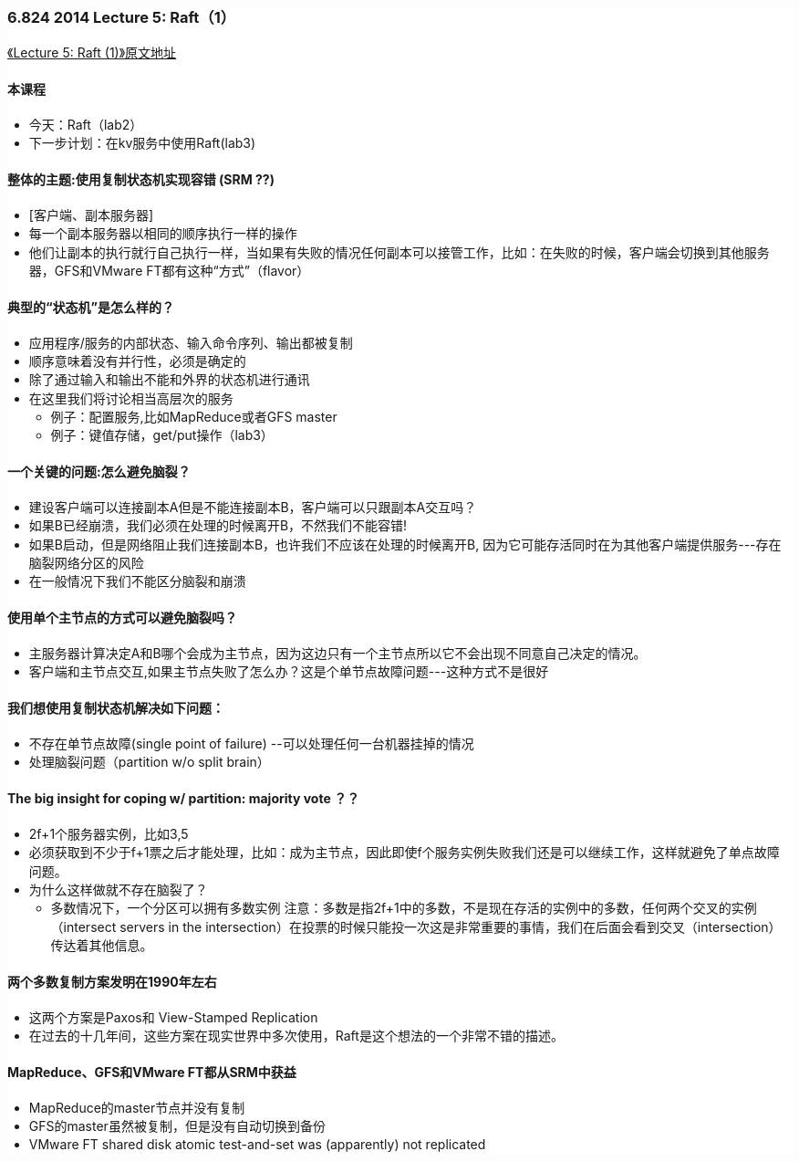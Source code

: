 ### 6.824 2014 Lecture 5: Raft（1）

[《Lecture 5: Raft (1)》原文地址](https://pdos.csail.mit.edu/6.824/notes/l-raft.txt)

#### 本课程
+ 今天：Raft（lab2）
+ 下一步计划：在kv服务中使用Raft(lab3)

#### 整体的主题:使用复制状态机实现容错 (SRM ??)
+ [客户端、副本服务器]
+ 每一个副本服务器以相同的顺序执行一样的操作
+ 他们让副本的执行就行自己执行一样，当如果有失败的情况任何副本可以接管工作，比如：在失败的时候，客户端会切换到其他服务器，GFS和VMware FT都有这种“方式”（flavor）

#### 典型的“状态机”是怎么样的？
+ 应用程序/服务的内部状态、输入命令序列、输出都被复制
+ 顺序意味着没有并行性，必须是确定的
+ 除了通过输入和输出不能和外界的状态机进行通讯
+ 在这里我们将讨论相当高层次的服务
    + 例子：配置服务,比如MapReduce或者GFS master
    + 例子：键值存储，get/put操作（lab3）

#### 一个关键的问题:怎么避免脑裂？
+ 建设客户端可以连接副本A但是不能连接副本B，客户端可以只跟副本A交互吗？
+ 如果B已经崩溃，我们必须在处理的时候离开B，不然我们不能容错!
+ 如果B启动，但是网络阻止我们连接副本B，也许我们不应该在处理的时候离开B,
因为它可能存活同时在为其他客户端提供服务---存在脑裂网络分区的风险
+ 在一般情况下我们不能区分脑裂和崩溃

#### 使用单个主节点的方式可以避免脑裂吗？
+ 主服务器计算决定A和B哪个会成为主节点，因为这边只有一个主节点所以它不会出现不同意自己决定的情况。
+ 客户端和主节点交互,如果主节点失败了怎么办？这是个单节点故障问题---这种方式不是很好

#### 我们想使用复制状态机解决如下问题：
+ 不存在单节点故障(single point of failure) --可以处理任何一台机器挂掉的情况
+ 处理脑裂问题（partition w/o split brain）

#### The big insight for coping w/ partition: majority vote ？？
+ 2f+1个服务器实例，比如3,5 
+ 必须获取到不少于f+1票之后才能处理，比如：成为主节点，因此即使f个服务实例失败我们还是可以继续工作，这样就避免了单点故障问题。
+ 为什么这样做就不存在脑裂了？
    + 多数情况下，一个分区可以拥有多数实例
    注意：多数是指2f+1中的多数，不是现在存活的实例中的多数，任何两个交叉的实例（intersect servers in the intersection）在投票的时候只能投一次这是非常重要的事情，我们在后面会看到交叉（intersection）传达着其他信息。

#### 两个多数复制方案发明在1990年左右
+ 这两个方案是Paxos和 View-Stamped Replication
+ 在过去的十几年间，这些方案在现实世界中多次使用，Raft是这个想法的一个非常不错的描述。

#### MapReduce、GFS和VMware FT都从SRM中获益  
+ MapReduce的master节点并没有复制
+ GFS的master虽然被复制，但是没有自动切换到备份
+ VMware FT shared disk atomic test-and-set was (apparently) not replicated
